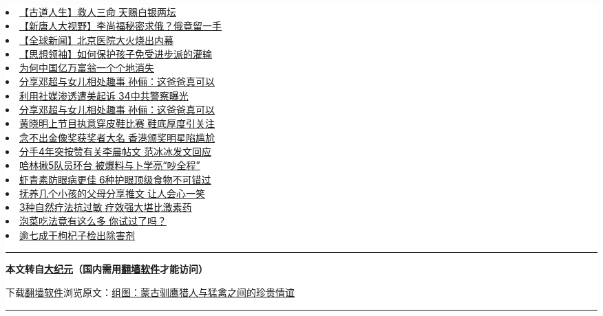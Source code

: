 <li><a href="https://github.com/19920513/djy/blob/master/gb/23/3/24/n13957761.md#1">【古道人生】救人三命 天赐白银两坛</a></li>
<li><a href="https://github.com/19920513/djy/blob/master/gb/23/4/19/n13976759.md#1">【新唐人大视野】李尚福秘密求俄？俄竟留一手</a></li>
<li><a href="https://github.com/19920513/djy/blob/master/gb/23/4/20/n13977147.md#1">【全球新闻】北京医院大火烧出内幕</a></li>
<li><a href="https://github.com/19920513/djy/blob/master/gb/23/3/14/n13949981.md#1">【思想领袖】如何保护孩子免受进步派的灌输</a></li>
<li><a href="https://github.com/19920513/djy/blob/master/gb/23/4/17/n13975276.md#1">为何中国亿万富翁一个个地消失</a></li>
<li><a href="https://github.com/19920513/djy/blob/master/gb/23/4/18/n13975905.md#1">分享邓超与女儿相处趣事 孙俪：这爸爸真可以</a></li>
<li><a href="https://github.com/19920513/djy/blob/master/gb/23/4/17/n13975240.md#1">利用社媒渗透遭美起诉 34中共警察曝光</a></li>
<li><a href="https://github.com/19920513/djy/blob/master/gb/23/4/18/n13975905.md#1">分享邓超与女儿相处趣事 孙俪：这爸爸真可以</a></li>
<li><a href="https://github.com/19920513/djy/blob/master/gb/23/4/17/n13975247.md#1">黄晓明上节目执意穿皮鞋比赛 鞋底厚度引关注</a></li>
<li><a href="https://github.com/19920513/djy/blob/master/gb/23/4/17/n13975159.md#1">念不出金像奖获奖者大名 香港颁奖明星陷尴尬</a></li>
<li><a href="https://github.com/19920513/djy/blob/master/gb/23/4/17/n13975204.md#1">分手4年突按赞有关李晨帖文 范冰冰发文回应</a></li>
<li><a href="https://github.com/19920513/djy/blob/master/gb/23/4/17/n13975100.md#1">哈林揪5队员环台 被爆料与卜学亮“吵全程”</a></li>
<li><a href="https://github.com/19920513/djy/blob/master/gb/23/4/9/n13968965.md#1">虾青素防眼病更佳 6种护眼顶级食物不可错过</a></li>
<li><a href="https://github.com/19920513/djy/blob/master/gb/23/4/18/n13975539.md#1">抚养几个小孩的父母分享推文 让人会心一笑</a></li>
<li><a href="https://github.com/19920513/djy/blob/master/gb/23/4/17/n13975003.md#1">3种自然疗法抗过敏 疗效强大堪比激素药</a></li>
<li><a href="https://github.com/19920513/djy/blob/master/gb/23/4/17/n13975025.md#1">泡菜吃法竟有这么多 你试过了吗？</a></li>
<li><a href="https://github.com/19920513/djy/blob/master/gb/23/4/18/n13975340.md#1">逾七成干枸杞子检出除害剂</a></li>
<hr>

<strong>本文转自<a href="https://www.epochtimes.com">大纪元</a>（国内需用<a href="https://github.com/19920513/www/blob/master/README.md#8">翻墙软件</a>才能访问）</strong><p>下载<a href="https://github.com/19920513/www/blob/master/README.md#8">翻墙软件</a>浏览原文：<a href="https://www.epochtimes.com/gb/23/4/20/n13977087.htm">组图：蒙古驯鹰猎人与猛禽之间的珍贵情谊</a></p><hr>
